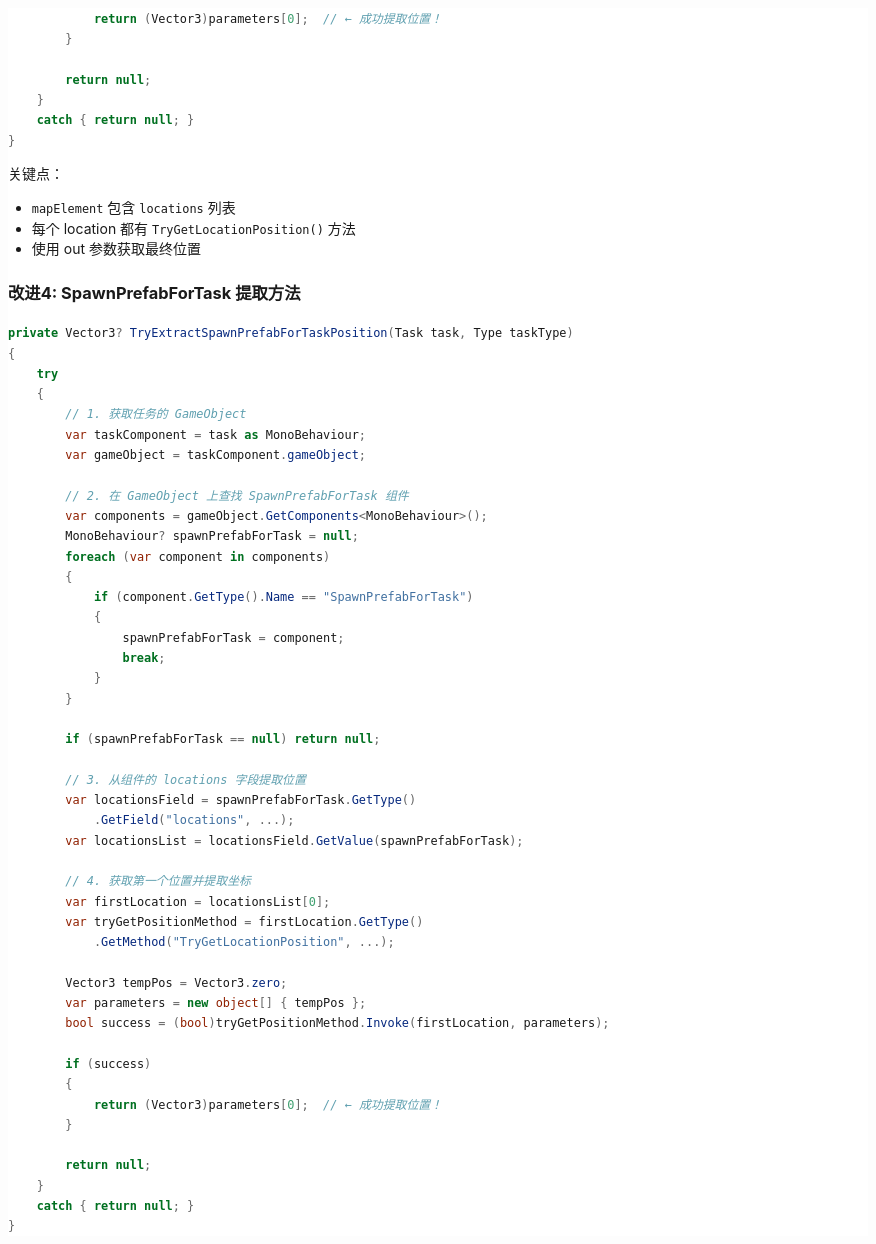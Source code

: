 ```csharp
            return (Vector3)parameters[0];  // ← 成功提取位置！
        }
        
        return null;
    }
    catch { return null; }
}
```

关键点：
- `mapElement` 包含 `locations` 列表
- 每个 location 都有 `TryGetLocationPosition()` 方法
- 使用 out 参数获取最终位置

### 改进4: SpawnPrefabForTask 提取方法

```csharp
private Vector3? TryExtractSpawnPrefabForTaskPosition(Task task, Type taskType)
{
    try
    {
        // 1. 获取任务的 GameObject
        var taskComponent = task as MonoBehaviour;
        var gameObject = taskComponent.gameObject;
        
        // 2. 在 GameObject 上查找 SpawnPrefabForTask 组件
        var components = gameObject.GetComponents<MonoBehaviour>();
        MonoBehaviour? spawnPrefabForTask = null;
        foreach (var component in components)
        {
            if (component.GetType().Name == "SpawnPrefabForTask")
            {
                spawnPrefabForTask = component;
                break;
            }
        }
        
        if (spawnPrefabForTask == null) return null;
        
        // 3. 从组件的 locations 字段提取位置
        var locationsField = spawnPrefabForTask.GetType()
            .GetField("locations", ...);
        var locationsList = locationsField.GetValue(spawnPrefabForTask);
        
        // 4. 获取第一个位置并提取坐标
        var firstLocation = locationsList[0];
        var tryGetPositionMethod = firstLocation.GetType()
            .GetMethod("TryGetLocationPosition", ...);
        
        Vector3 tempPos = Vector3.zero;
        var parameters = new object[] { tempPos };
        bool success = (bool)tryGetPositionMethod.Invoke(firstLocation, parameters);
        
        if (success)
        {
            return (Vector3)parameters[0];  // ← 成功提取位置！
        }
        
        return null;
    }
    catch { return null; }
}
```
